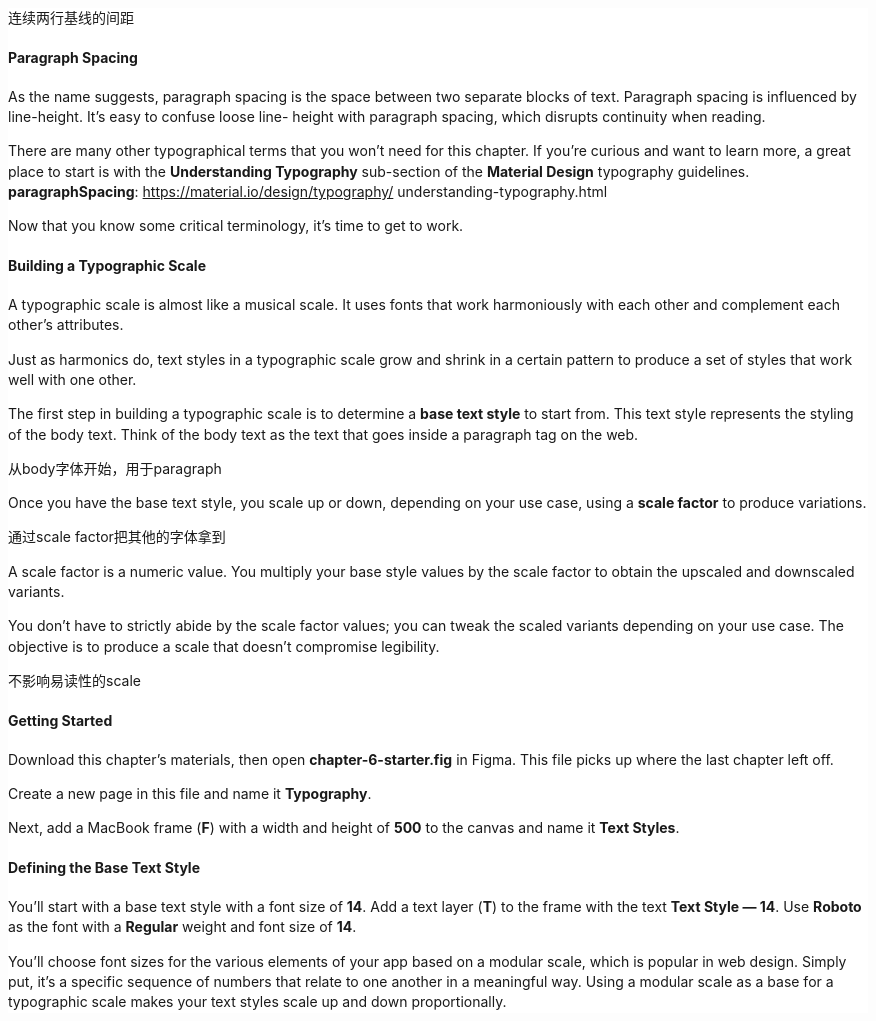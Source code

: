连续两行基线的间距

#### **Paragraph Spacing**

As the name suggests, paragraph spacing is the space between two separate blocks of text. Paragraph spacing is influenced by line-height. It’s easy to confuse loose line- height with paragraph spacing, which disrupts continuity when reading.

There are many other typographical terms that you won’t need for this chapter. If you’re curious and want to learn more, a great place to start is with the **Understanding Typography** sub-section of the **Material Design** typography guidelines. **paragraphSpacing**: https://material.io/design/typography/ understanding-typography.html

Now that you know some critical terminology, it’s time to get to work.

#### **Building a Typographic Scale**

A typographic scale is almost like a musical scale. It uses fonts that work harmoniously with each other and complement each other’s attributes.

Just as harmonics do, text styles in a typographic scale grow and shrink in a certain pattern to produce a set of styles that work well with one other.

The first step in building a typographic scale is to determine a **base text style** to start from. This text style represents the styling of the body text. Think of the body text as the text that goes inside a paragraph tag on the web.

从body字体开始，用于paragraph

Once you have the base text style, you scale up or down, depending on your use case, using a **scale factor** to produce variations.

通过scale factor把其他的字体拿到

A scale factor is a numeric value. You multiply your base style values by the scale factor to obtain the upscaled and downscaled variants.

You don’t have to strictly abide by the scale factor values; you can tweak the scaled variants depending on your use case. The objective is to produce a scale that doesn’t compromise legibility.

不影响易读性的scale

#### **Getting Started**

Download this chapter’s materials, then open **chapter-6-starter.fig** in Figma. This file picks up where the last chapter left off.

Create a new page in this file and name it **Typography**.

Next, add a MacBook frame (**F**) with a width and height of **500** to the canvas and name it **Text Styles**.

#### **Defining the Base Text Style**

You’ll start with a base text style with a font size of **14**. Add a text layer (**T**) to the frame with the text **Text Style — 14**. Use **Roboto** as the font with a **Regular** weight and font size of **14**.

You’ll choose font sizes for the various elements of your app based on a modular scale, which is popular in web design. Simply put, it’s a specific sequence of numbers that relate to one another in a meaningful way. Using a modular scale as a base for a typographic scale makes your text styles scale up and down proportionally.
